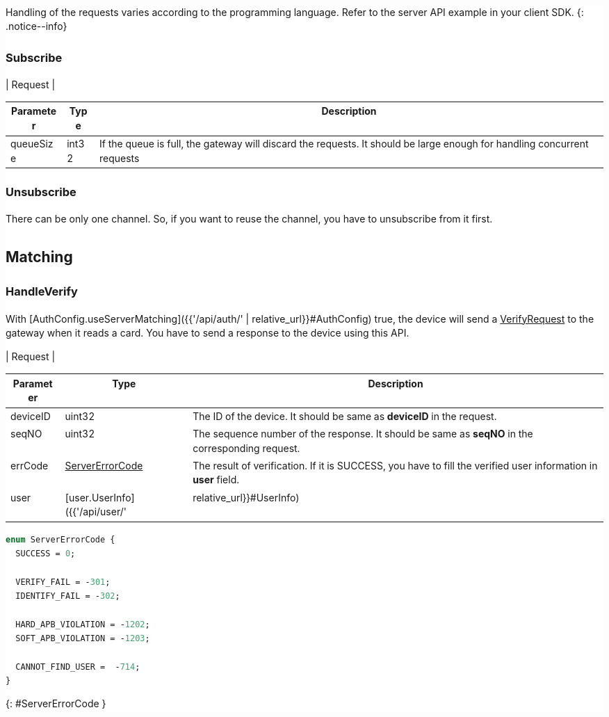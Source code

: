 
Handling of the requests varies according to the programming language. Refer to the server API example in your client SDK.
{: .notice--info}

### Subscribe

| Request |

| Parameter | Type | Description |
| --------- | ---- | ----------- |
| queueSize | int32 | If the queue is full, the gateway will discard the requests. It should be large enough for handling concurrent requests |

### Unsubscribe

There can be only one channel. So, if you want to reuse the channel, you have to unsubscribe from it first.

## Matching

### HandleVerify

With [AuthConfig.useServerMatching]({{'/api/auth/' | relative_url}}#AuthConfig) true, the device will send a [VerifyRequest](#VerifyRequest) to the gateway when it reads a card. You have to send a response to the device using this API.

| Request |

| Parameter | Type | Description |
| --------- | ---- | ----------- |
| deviceID | uint32 | The ID of the device. It should be same as __deviceID__ in the request. |
| seqNO | uint32 | The sequence number of the response. It should be same as __seqNO__ in the corresponding request. |
| errCode | [ServerErrorCode](#ServerErrorCode) | The result of verification. If it is SUCCESS, you have to fill the verified user information in __user__ field. |
| user | [user.UserInfo]({{'/api/user/' | relative_url}}#UserInfo) | The information of the verified user. |

```protobuf
enum ServerErrorCode {
  SUCCESS = 0;

  VERIFY_FAIL = -301;
  IDENTIFY_FAIL = -302;

  HARD_APB_VIOLATION = -1202;
  SOFT_APB_VIOLATION = -1203;

  CANNOT_FIND_USER =  -714;
}
```
{: #ServerErrorCode }
